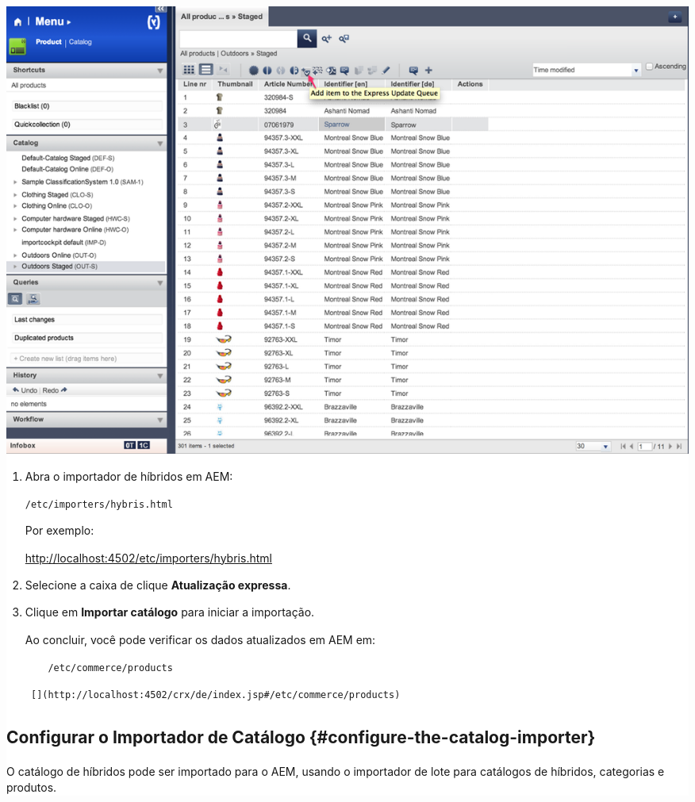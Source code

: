    ![chlimage_1-43](assets/chlimage_1-43.png)

1. Abra o importador de híbridos em AEM:

   `/etc/importers/hybris.html`

   Por exemplo:

   [http://localhost:4502/etc/importers/hybris.html](http://localhost:4502/etc/importers/hybris.html)

1. Selecione a caixa de clique **Atualização expressa**.
1. Clique em **Importar catálogo** para iniciar a importação.

   Ao concluir, você pode verificar os dados atualizados em AEM em:

   ```
       /etc/commerce/products
   ```

   ` [](http://localhost:4502/crx/de/index.jsp#/etc/commerce/products)`

## Configurar o Importador de Catálogo {#configure-the-catalog-importer}

O catálogo de híbridos pode ser importado para o AEM, usando o importador de lote para catálogos de híbridos, categorias e produtos.
